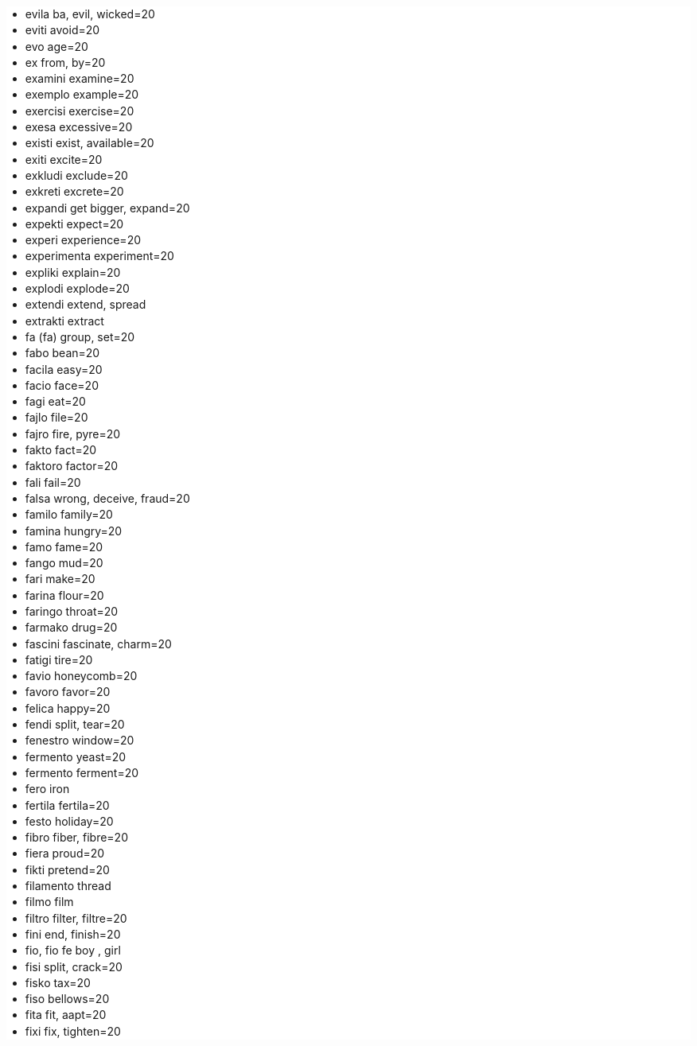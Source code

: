 * evila         ba, evil, wicked=20
* eviti        avoid=20
* evo         age=20
* ex           from, by=20
* examini      examine=20
* exemplo      example=20
* exercisi     exercise=20
* exesa       excessive=20
* existi       exist, available=20
* exiti       excite=20
* exkludi      exclude=20
* exkreti      excrete=20
* expandi      get bigger, expand=20
* expekti      expect=20
* experi       experience=20
* experimenta  experiment=20
* expliki      explain=20
* explodi      explode=20
* extendi      extend, spread
* extrakti     extract
* fa (fa)     group, set=20
* fabo         bean=20
* facila       easy=20
* facio        face=20
* fagi         eat=20
* fajlo        file=20
* fajro      fire, pyre=20
* fakto        fact=20
* faktoro      factor=20
* fali         fail=20
* falsa        wrong, deceive, fraud=20
* familo       family=20
* famina       hungry=20
* famo         fame=20
* fango       mud=20
* fari         make=20
* farina       flour=20
* faringo      throat=20
* farmako      drug=20
* fascini      fascinate, charm=20
* fatigi      tire=20
* favio         honeycomb=20
* favoro         favor=20
* felica         happy=20
* fendi      split, tear=20
* fenestro     window=20
* fermento        yeast=20
* fermento     ferment=20
* fero         iron
* fertila      fertila=20
* festo        holiday=20
* fibro        fiber, fibre=20
* fiera   proud=20
* fikti        pretend=20
* filamento     thread
* filmo        film
* filtro       filter, filtre=20
* fini         end, finish=20
* fio, fio fe        boy , girl
* fisi         split, crack=20
* fisko       tax=20
* fiso         bellows=20
* fita          fit, aapt=20
* fixi         fix, tighten=20